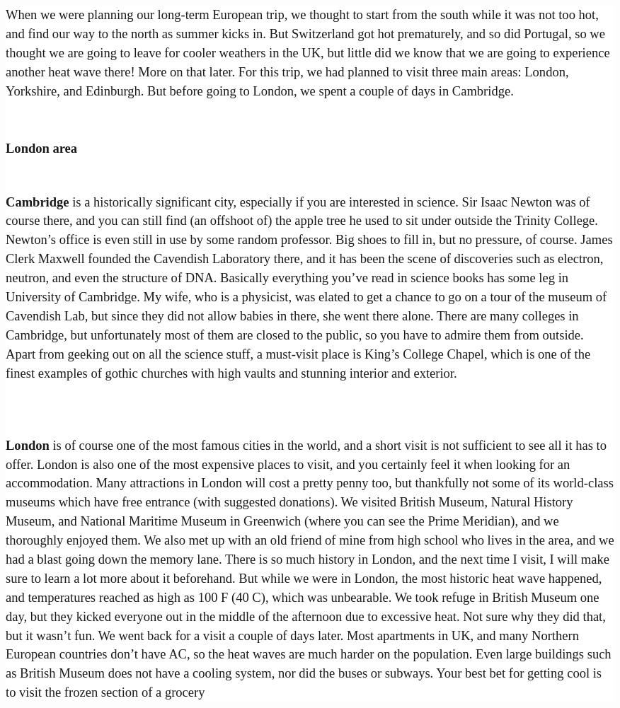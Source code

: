 <p class="p1"><span class="s1" style="font-family: UICTFontTextStyleBody; font-size: 18.55px;">When we were planning our long-term European trip, we thought to start from the south while it was not too hot, and find our way to the north as summer kicks in. But Switzerland got hot prematurely, and so did Portugal, so w</span><span style="font-family: UICTFontTextStyleBody; font-size: 18.55px;">e thought we are going to leave for cooler weathers in the UK, but little did we know that we are going to experience another heat wave there! More on that later. For this trip, we had planned to visit three main areas: London, Yorkshire, and Edinburgh. But before going to London, we spent a couple of days in Cambridge.</span></p><p class="p2"><span class="s1" style="font-family: UICTFontTextStyleBody; font-size: 18.55px;"></span><img alt="" id="id_9d3b_fedf_85a8_2fcd" src="https://lh4.googleusercontent.com/P23gN_WCUDMtAvCWmU0M4jpGzK84s68RyfDyNLdBccd8fqrdEzIDdodA3Qz04GaJrmM" style="width: 648px; height: auto;" title="" /><br /></p><p class="p1"><span class="s2" style="font-family: UICTFontTextStyleEmphasizedBody; font-weight: bold; font-size: 18.55px;">London area</span></p><p class="p3"><img alt="" id="id_934c_2cd4_23b3_fc37" src="https://lh3.googleusercontent.com/2pgne0IBIigWav1SQItZ9IxZWHBQbQi-O7do5a3FXzcU3__oAOI2WH9_8u9vGwCLn4E" style="width: 652px; height: auto;" title="" /><br /><span class="s2" style="font-family: UICTFontTextStyleEmphasizedBody; font-weight: bold; font-size: 18.55px;"></span></p><p class="p1"><span class="s2" style="font-family: UICTFontTextStyleEmphasizedBody; font-weight: bold; font-size: 18.55px;">Cambridge</span><span class="s1" style="font-family: UICTFontTextStyleBody; font-size: 18.55px;">&nbsp;is a historically significant city, especially if you are interested in science. Sir Isaac Newton was of course there, and you can still find (an offshoot of) the apple tree he used to sit under outside the Trinity College. Newton’s office is even still in use by some random professor. Big shoes to fill in, but no pressure, of course. James Clerk Maxwell founded the Cavendish Laboratory there, and it has been the scene of discoveries such as electron, neutron, and even the structure of DNA. Basically everything you’ve read in science books has some leg in University of Cambridge. My wife, who is a physicist, was elated to get a chance to go on a tour of the museum of Cavendish Lab, but since they did not allow babies in there, she went there alone. There are many colleges in Cambridge, but unfortunately most of them are closed to the public, so you have to admire them from outside. Apart from geeking out on all the science stuff, a must-visit place is King’s College Chapel, which is one of the finest examples of gothic churches with high vaults and stunning interior and exterior.</span></p><p class="p2"><span class="s1" style="font-family: UICTFontTextStyleBody; font-size: 18.55px;"></span><img alt="" id="id_edd1_1ccc_348a_a889" src="https://lh6.googleusercontent.com/C4XQ9hq8EL0d6J_e9x-MfrJQMcg2c6OK0toTc3HhSR8ilJlJYJlHBWLiuGP0wEgbQoI" style="width: 644px; height: auto;" title="" /><br /><img alt="" id="id_c4fb_cb9d_ddf_bc71" src="https://lh6.googleusercontent.com/_t9wv-oYAqqZKfU0Qww8Fwuuj6MU28_nbDBS3Ux0pBPYbhQTynoDdG74rQafwWRcf9I" style="width: 644px; height: auto;" title="" /><br /></p><p class="p1"><span class="s2" style="font-family: UICTFontTextStyleEmphasizedBody; font-weight: bold; font-size: 18.55px;">London</span><span class="s1" style="font-family: UICTFontTextStyleBody; font-size: 18.55px;">&nbsp;is of course one of the most famous cities in the world, and a short visit is not sufficient to see all it has to offer. London is also one of the most expensive places to visit, and you certainly feel it when looking for an accommodation. Many attractions in London will cost a pretty penny too, but thankfully not some of its world-class museums which have free entrance (with suggested donations). We visited British Museum, Natural History Museum, and National Maritime Museum in Greenwich (where you can see the Prime Meridian), and we thoroughly enjoyed them. We also met up with an old friend of mine from high school who lives in the area, and we had a blast going down the memory lane. There is so much history in London, and the next time I visit, I will make sure to learn a lot more about it beforehand. But while we were in London, the most historic heat wave happened, and temperatures reached as high as 100 F (40 C), which was unbearable. We took refuge in British Museum one day, but they kicked everyone out in the middle of the afternoon due to excessive heat. Not sure why they did that, but it wasn’t fun. We went back for a visit a couple of days later. Most apartments in UK, and many Northern European countries don’t have AC, so the heat waves are much harder on the population. Even large buildings such as British Museum does not have a cooling system, nor did the buses or subways. Your best bet for getting cool is to visit the frozen section of a grocery